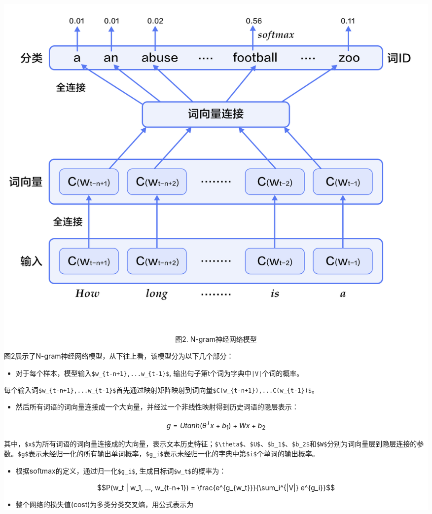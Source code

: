 ![nnlm](./image/nnlm.png)
<p align="center">
图2. N-gram神经网络模型
</p>

图2展示了N-gram神经网络模型，从下往上看，该模型分为以下几个部分：
- 对于每个样本，模型输入`$w_{t-n+1},...w_{t-1}$`, 输出句子第t个词为字典中`|V|`个词的概率。

每个输入词`$w_{t-n+1},...w_{t-1}$`首先通过映射矩阵映射到词向量`$C(w_{t-n+1}),...C(w_{t-1})$`。

- 然后所有词语的词向量连接成一个大向量，并经过一个非线性映射得到历史词语的隐层表示：

$$g=Utanh(\theta^Tx + b_1) + Wx + b_2$$

其中，`$x$`为所有词语的词向量连接成的大向量，表示文本历史特征；`$\theta$`、`$U$`、`$b_1$`、`$b_2$`和`$W$`分别为词向量层到隐层连接的参数。`$g$`表示未经归一化的所有输出单词概率，`$g_i$`表示未经归一化的字典中第`$i$`个单词的输出概率。

- 根据softmax的定义，通过归一化`$g_i$`, 生成目标词`$w_t$`的概率为：

$$P(w_t | w_1, ..., w_{t-n+1}) = \frac{e^{g_{w_t}}}{\sum_i^{|V|} e^{g_i}}$$

- 整个网络的损失值(cost)为多类分类交叉熵，用公式表示为
